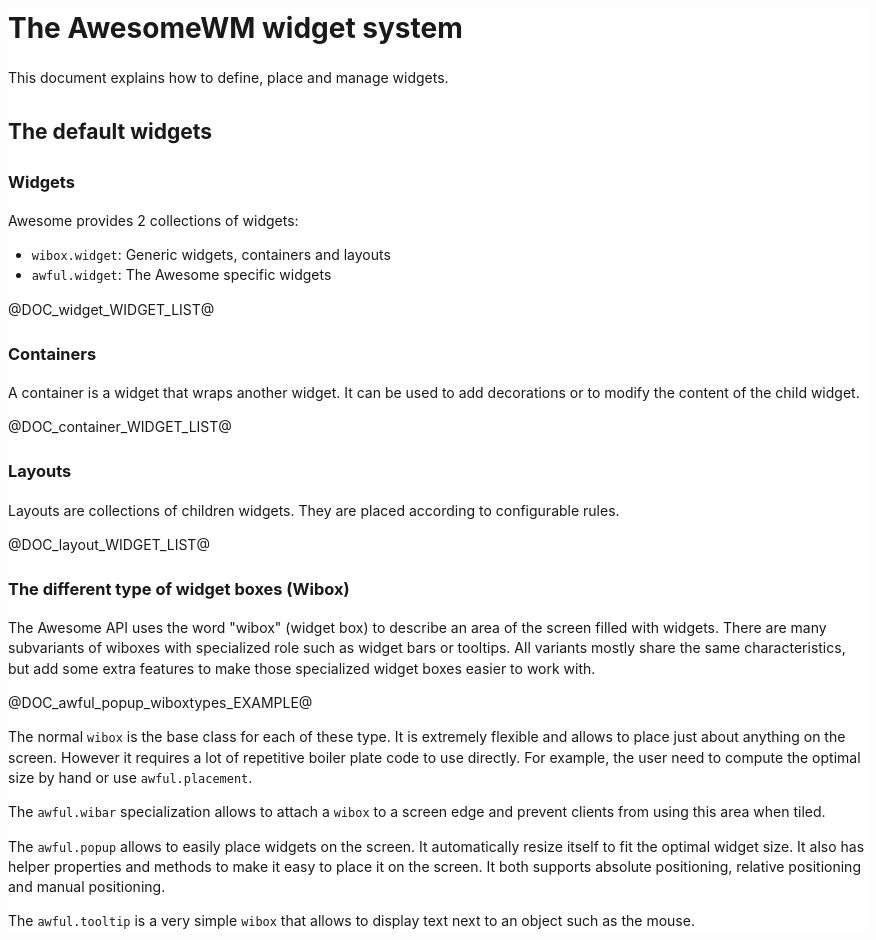 # The AwesomeWM widget system

This document explains how to define, place and manage widgets.

## The default widgets

### Widgets

Awesome provides 2 collections of widgets:

 * `wibox.widget`: Generic widgets, containers and layouts
 * `awful.widget`: The Awesome specific widgets


@DOC_widget_WIDGET_LIST@

### Containers

A container is a widget that wraps another widget. It can be used to add
decorations or to modify the content of the child widget.

@DOC_container_WIDGET_LIST@

### Layouts

Layouts are collections of children widgets. They are placed according to
configurable rules.

@DOC_layout_WIDGET_LIST@

### The different type of widget boxes (Wibox)

The Awesome API uses the word "wibox" (widget box) to describe an area of the
screen filled with widgets. There are many subvariants of wiboxes with
specialized role such as widget bars or tooltips. All variants mostly share the
same characteristics, but add some extra features to make those specialized
widget boxes easier to work with.

@DOC_awful_popup_wiboxtypes_EXAMPLE@

The normal `wibox` is the base class for each of these type. It is extremely
flexible and allows to place just about anything on the screen. However it
requires a lot of repetitive boiler plate code to use directly. For example,
the user need to compute the optimal size by hand or use `awful.placement`.

The `awful.wibar` specialization allows to attach a `wibox` to a screen edge
and prevent clients from using this area when tiled.

The `awful.popup` allows to easily place widgets on the screen. It automatically
resize itself to fit the optimal widget size. It also has helper properties
and methods to make it easy to place it on the screen. It both supports absolute
positioning, relative positioning and manual positioning.

The `awful.tooltip` is a very simple `wibox` that allows to display text next
to an object such as the mouse.
